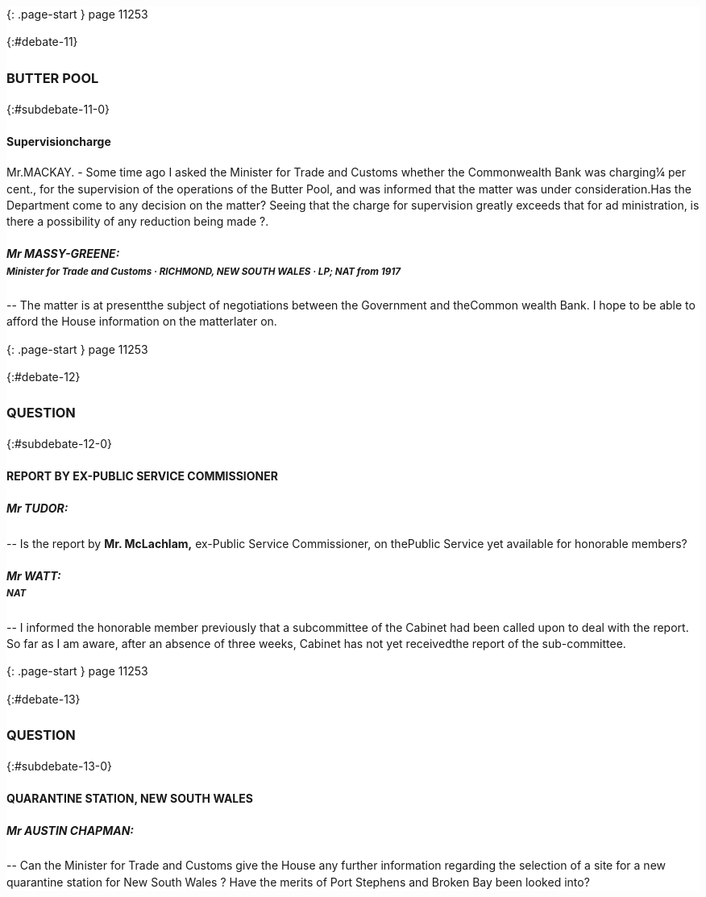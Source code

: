 {: .page-start }
page 11253

{:#debate-11}
### BUTTER POOL

{:#subdebate-11-0}
#### Supervisioncharge

Mr.MACKAY. - Some time ago I asked the Minister for Trade and Customs whether the Commonwealth Bank was charging¼ per cent., for the supervision of the operations of the Butter Pool, and was informed that the matter was under consideration.Has the Department come to any decision on the matter? Seeing that the charge for supervision greatly exceeds that for ad ministration, is there a possibility of any reduction being made ?. 

##### Mr MASSY-GREENE:<br><small class="text-muted">Minister for Trade and Customs &middot; RICHMOND, NEW SOUTH WALES &middot; LP; NAT from 1917</small>

-- The matter is at presentthe subject of negotiations between the Government and theCommon wealth Bank. I hope to be able to afford the House information on the matterlater on. 

{: .page-start }
page 11253

{:#debate-12}
### QUESTION

{:#subdebate-12-0}
#### REPORT BY EX-PUBLIC SERVICE COMMISSIONER

##### Mr TUDOR:

-- Is the report by  **Mr. McLachlam,**  ex-Public Service Commissioner, on thePublic Service yet available for honorable members? 

##### Mr WATT:<br><small class="text-muted">NAT</small>

-- I informed the honorable member previously that a subcommittee of the Cabinet had been called upon to deal with the report. So far as I am aware, after an absence of three weeks, Cabinet has not yet receivedthe report of the sub-committee. 

{: .page-start }
page 11253

{:#debate-13}
### QUESTION

{:#subdebate-13-0}
#### QUARANTINE STATION, NEW SOUTH WALES

##### Mr AUSTIN CHAPMAN:

-- Can the Minister for Trade and Customs give the House any further information regarding the selection of a site for a new quarantine station for New South Wales ? Have the merits of Port Stephens and Broken Bay been looked into? 
